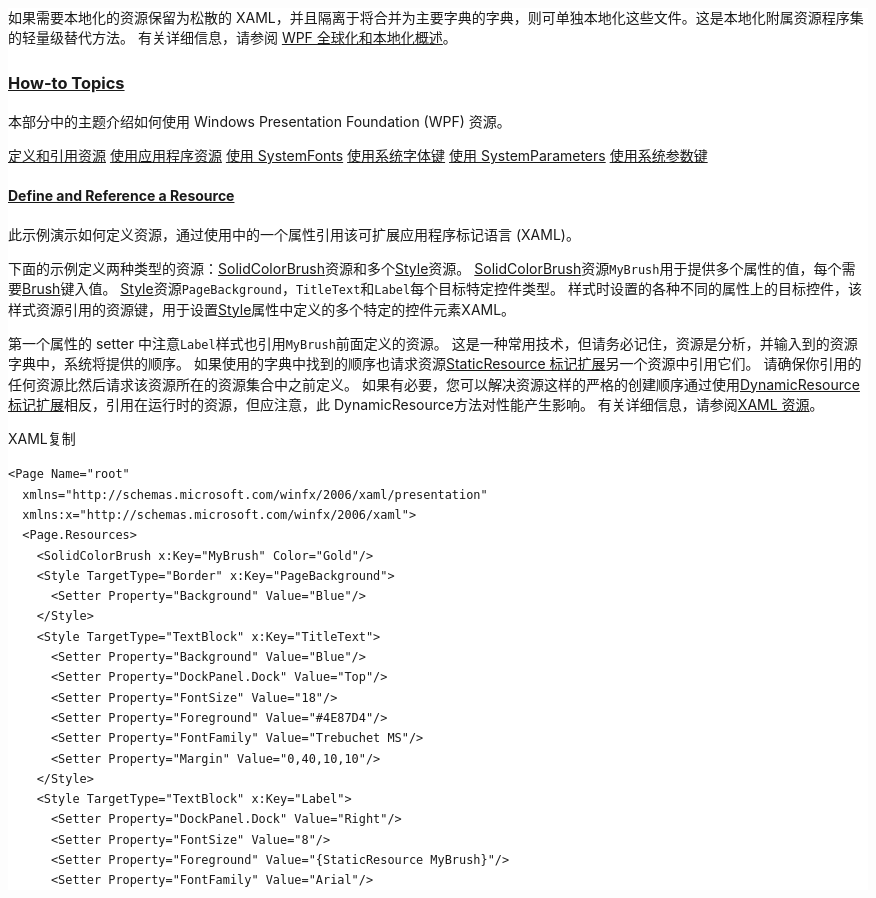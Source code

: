 如果需要本地化的资源保留为松散的 XAML，并且隔离于将合并为主要字典的字典，则可单独本地化这些文件。这是本地化附属资源程序集的轻量级替代方法。 有关详细信息，请参阅 [WPF 全球化和本地化概述](https://docs.microsoft.com/zh-cn/dotnet/framework/wpf/advanced/wpf-globalization-and-localization-overview)。

### [How-to Topics](https://docs.microsoft.com/en-us/dotnet/framework/wpf/advanced/resources-how-to-topics)

本部分中的主题介绍如何使用 Windows Presentation Foundation (WPF) 资源。

[定义和引用资源](https://docs.microsoft.com/zh-cn/dotnet/framework/wpf/advanced/how-to-define-and-reference-a-resource)
[使用应用程序资源](https://docs.microsoft.com/zh-cn/dotnet/framework/wpf/advanced/how-to-use-application-resources)
[使用 SystemFonts](https://docs.microsoft.com/zh-cn/dotnet/framework/wpf/advanced/how-to-use-systemfonts)
[使用系统字体键](https://docs.microsoft.com/zh-cn/dotnet/framework/wpf/advanced/how-to-use-system-fonts-keys)
[使用 SystemParameters](https://docs.microsoft.com/zh-cn/dotnet/framework/wpf/advanced/how-to-use-systemparameters)
[使用系统参数键](https://docs.microsoft.com/zh-cn/dotnet/framework/wpf/advanced/how-to-use-system-parameters-keys)

#### [Define and Reference a Resource](https://docs.microsoft.com/en-us/dotnet/framework/wpf/advanced/how-to-define-and-reference-a-resource)

此示例演示如何定义资源，通过使用中的一个属性引用该可扩展应用程序标记语言 (XAML)。

下面的示例定义两种类型的资源：[SolidColorBrush](https://docs.microsoft.com/zh-cn/dotnet/api/system.windows.media.solidcolorbrush)资源和多个[Style](https://docs.microsoft.com/zh-cn/dotnet/api/system.windows.style)资源。 [SolidColorBrush](https://docs.microsoft.com/zh-cn/dotnet/api/system.windows.media.solidcolorbrush)资源`MyBrush`用于提供多个属性的值，每个需要[Brush](https://docs.microsoft.com/zh-cn/dotnet/api/system.windows.media.brush)键入值。 [Style](https://docs.microsoft.com/zh-cn/dotnet/api/system.windows.style)资源`PageBackground`，`TitleText`和`Label`每个目标特定控件类型。 样式时设置的各种不同的属性上的目标控件，该样式资源引用的资源键，用于设置[Style](https://docs.microsoft.com/zh-cn/dotnet/api/system.windows.frameworkelement.style)属性中定义的多个特定的控件元素XAML。

第一个属性的 setter 中注意`Label`样式也引用`MyBrush`前面定义的资源。 这是一种常用技术，但请务必记住，资源是分析，并输入到的资源字典中，系统将提供的顺序。 如果使用的字典中找到的顺序也请求资源[StaticResource 标记扩展](https://docs.microsoft.com/zh-cn/dotnet/framework/wpf/advanced/staticresource-markup-extension)另一个资源中引用它们。 请确保你引用的任何资源比然后请求该资源所在的资源集合中之前定义。 如果有必要，您可以解决资源这样的严格的创建顺序通过使用[DynamicResource 标记扩展](https://docs.microsoft.com/zh-cn/dotnet/framework/wpf/advanced/dynamicresource-markup-extension)相反，引用在运行时的资源，但应注意，此 DynamicResource方法对性能产生影响。 有关详细信息，请参阅[XAML 资源](https://docs.microsoft.com/zh-cn/dotnet/framework/wpf/advanced/xaml-resources)。

XAML复制

```xaml
<Page Name="root"
  xmlns="http://schemas.microsoft.com/winfx/2006/xaml/presentation"
  xmlns:x="http://schemas.microsoft.com/winfx/2006/xaml">
  <Page.Resources>
    <SolidColorBrush x:Key="MyBrush" Color="Gold"/>
    <Style TargetType="Border" x:Key="PageBackground">
      <Setter Property="Background" Value="Blue"/>
    </Style>
    <Style TargetType="TextBlock" x:Key="TitleText">
      <Setter Property="Background" Value="Blue"/>
      <Setter Property="DockPanel.Dock" Value="Top"/>
      <Setter Property="FontSize" Value="18"/>
      <Setter Property="Foreground" Value="#4E87D4"/>
      <Setter Property="FontFamily" Value="Trebuchet MS"/>
      <Setter Property="Margin" Value="0,40,10,10"/>
    </Style>
    <Style TargetType="TextBlock" x:Key="Label">
      <Setter Property="DockPanel.Dock" Value="Right"/>
      <Setter Property="FontSize" Value="8"/>
      <Setter Property="Foreground" Value="{StaticResource MyBrush}"/>
      <Setter Property="FontFamily" Value="Arial"/>
```
